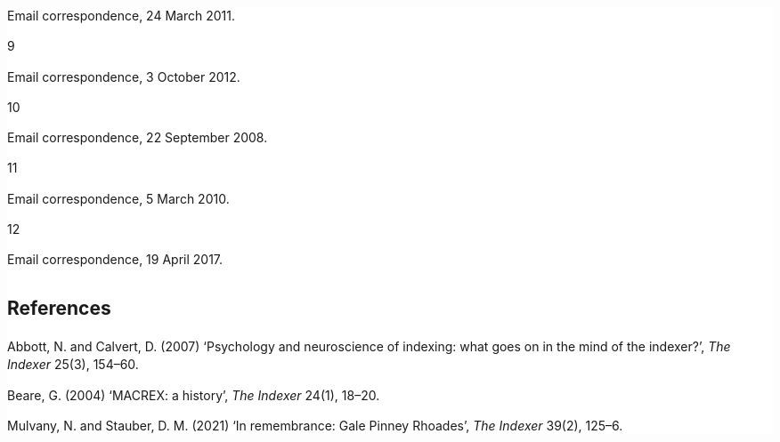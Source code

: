 Email correspondence, 24 March 2011.

9

Email correspondence, 3 October 2012.

10

Email correspondence, 22 September 2008.

11

Email correspondence, 5 March 2010.

12

Email correspondence, 19 April 2017.

## References

Abbott, N. and Calvert, D. (2007) ‘Psychology and neuroscience of indexing: what goes on in the mind of the indexer?’, _The Indexer_ 25(3), 154–60.

Beare, G. (2004) ‘MACREX: a history’, _The Indexer_ 24(1), 18–20.

Mulvany, N. and Stauber, D. M. (2021) ‘In remembrance: Gale Pinney Rhoades’, _The Indexer_ 39(2), 125–6.
